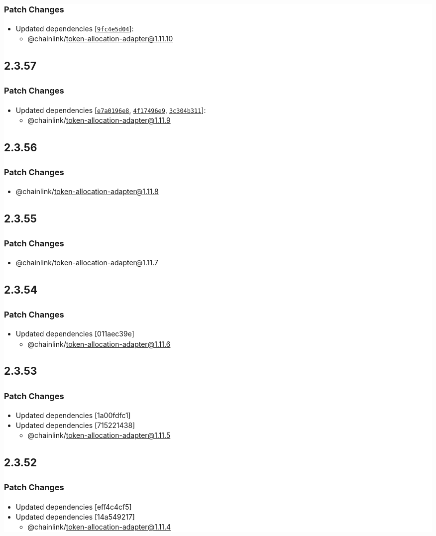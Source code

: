 ### Patch Changes

- Updated dependencies [[`9fc4e5d04`](https://github.com/smartcontractkit/external-adapters-js/commit/9fc4e5d0457379600bcc763c20217dc2331cf941)]:
  - @chainlink/token-allocation-adapter@1.11.10

## 2.3.57

### Patch Changes

- Updated dependencies [[`e7a0196e8`](https://github.com/smartcontractkit/external-adapters-js/commit/e7a0196e8a36c012d482737820b2c89e3ace0e02), [`4f17496e9`](https://github.com/smartcontractkit/external-adapters-js/commit/4f17496e90ce4e552bd73e106b5573d812f1e14c), [`3c304b311`](https://github.com/smartcontractkit/external-adapters-js/commit/3c304b311ed864b4bbda580bcbeb0e28bb9298bc)]:
  - @chainlink/token-allocation-adapter@1.11.9

## 2.3.56

### Patch Changes

- @chainlink/token-allocation-adapter@1.11.8

## 2.3.55

### Patch Changes

- @chainlink/token-allocation-adapter@1.11.7

## 2.3.54

### Patch Changes

- Updated dependencies [011aec39e]
  - @chainlink/token-allocation-adapter@1.11.6

## 2.3.53

### Patch Changes

- Updated dependencies [1a00fdfc1]
- Updated dependencies [715221438]
  - @chainlink/token-allocation-adapter@1.11.5

## 2.3.52

### Patch Changes

- Updated dependencies [eff4c4cf5]
- Updated dependencies [14a549217]
  - @chainlink/token-allocation-adapter@1.11.4
